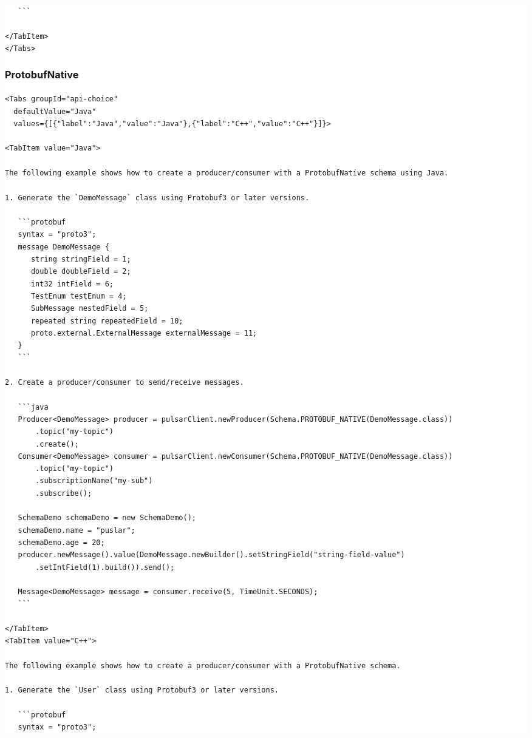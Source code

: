 ````mdx-code-block
   ```

</TabItem>
</Tabs>
````

### ProtobufNative

````mdx-code-block
<Tabs groupId="api-choice"
  defaultValue="Java"
  values={[{"label":"Java","value":"Java"},{"label":"C++","value":"C++"}]}>

<TabItem value="Java">

The following example shows how to create a producer/consumer with a ProtobufNative schema using Java.

1. Generate the `DemoMessage` class using Protobuf3 or later versions.

   ```protobuf
   syntax = "proto3";
   message DemoMessage {
      string stringField = 1;
      double doubleField = 2;
      int32 intField = 6;
      TestEnum testEnum = 4;
      SubMessage nestedField = 5;
      repeated string repeatedField = 10;
      proto.external.ExternalMessage externalMessage = 11;
   }
   ```

2. Create a producer/consumer to send/receive messages.

   ```java
   Producer<DemoMessage> producer = pulsarClient.newProducer(Schema.PROTOBUF_NATIVE(DemoMessage.class))
       .topic("my-topic")
       .create();
   Consumer<DemoMessage> consumer = pulsarClient.newConsumer(Schema.PROTOBUF_NATIVE(DemoMessage.class))
       .topic("my-topic")
       .subscriptionName("my-sub")
       .subscribe();

   SchemaDemo schemaDemo = new SchemaDemo();
   schemaDemo.name = "puslar";
   schemaDemo.age = 20;
   producer.newMessage().value(DemoMessage.newBuilder().setStringField("string-field-value")
       .setIntField(1).build()).send();

   Message<DemoMessage> message = consumer.receive(5, TimeUnit.SECONDS);
   ```
  
</TabItem>
<TabItem value="C++">

The following example shows how to create a producer/consumer with a ProtobufNative schema.

1. Generate the `User` class using Protobuf3 or later versions.

   ```protobuf
   syntax = "proto3";

````